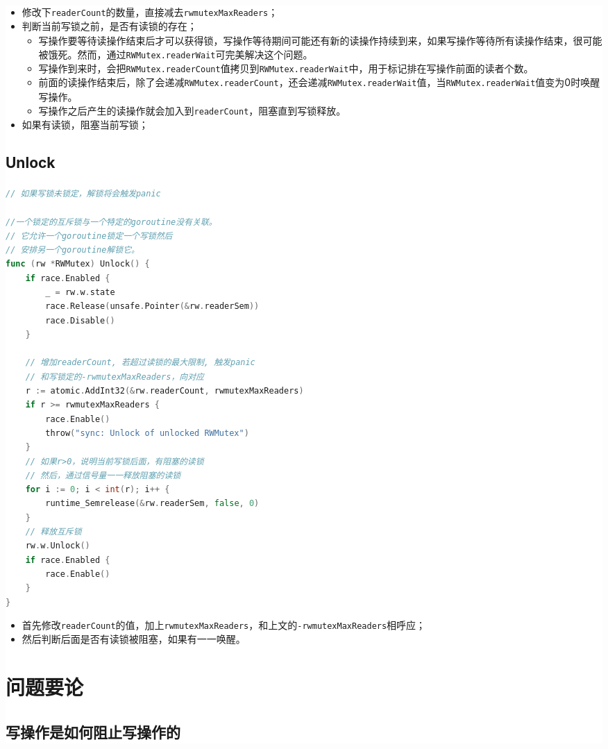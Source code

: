 - 修改下`readerCount`的数量，直接减去`rwmutexMaxReaders`；
- 判断当前写锁之前，是否有读锁的存在；
  - 写操作要等待读操作结束后才可以获得锁，写操作等待期间可能还有新的读操作持续到来，如果写操作等待所有读操作结束，很可能被饿死。然而，通过`RWMutex.readerWait`可完美解决这个问题。
  - 写操作到来时，会把`RWMutex.readerCount`值拷贝到`RWMutex.readerWait`中，用于标记排在写操作前面的读者个数。
  - 前面的读操作结束后，除了会递减`RWMutex.readerCount`，还会递减`RWMutex.readerWait`值，当`RWMutex.readerWait`值变为0时唤醒写操作。
  - 写操作之后产生的读操作就会加入到`readerCount`，阻塞直到写锁释放。
- 如果有读锁，阻塞当前写锁；

## Unlock

```go
// 如果写锁未锁定，解锁将会触发panic

//一个锁定的互斥锁与一个特定的goroutine没有关联。
// 它允许一个goroutine锁定一个写锁然后
// 安排另一个goroutine解锁它。
func (rw *RWMutex) Unlock() {
	if race.Enabled {
		_ = rw.w.state
		race.Release(unsafe.Pointer(&rw.readerSem))
		race.Disable()
	}

	// 增加readerCount, 若超过读锁的最大限制, 触发panic
	// 和写锁定的-rwmutexMaxReaders，向对应
	r := atomic.AddInt32(&rw.readerCount, rwmutexMaxReaders)
	if r >= rwmutexMaxReaders {
		race.Enable()
		throw("sync: Unlock of unlocked RWMutex")
	}
	// 如果r>0，说明当前写锁后面，有阻塞的读锁
	// 然后，通过信号量一一释放阻塞的读锁
	for i := 0; i < int(r); i++ {
		runtime_Semrelease(&rw.readerSem, false, 0)
	}
	// 释放互斥锁
	rw.w.Unlock()
	if race.Enabled {
		race.Enable()
	}
}
```

- 首先修改`readerCount`的值，加上`rwmutexMaxReaders`，和上文的`-rwmutexMaxReaders`相呼应；
- 然后判断后面是否有读锁被阻塞，如果有一一唤醒。

# 问题要论

## 写操作是如何阻止写操作的
